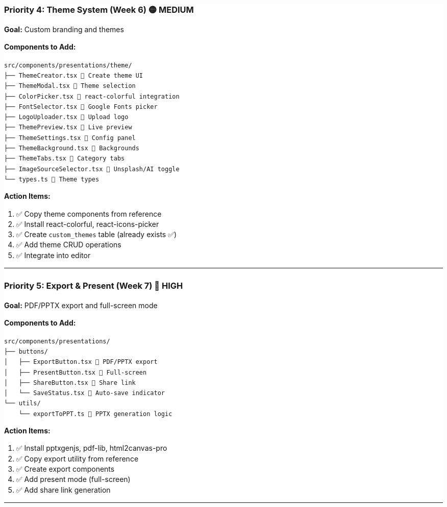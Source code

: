 
### Priority 4: Theme System (Week 6) 🟡 MEDIUM

**Goal:** Custom branding and themes

**Components to Add:**
```
src/components/presentations/theme/
├── ThemeCreator.tsx 🔴 Create theme UI
├── ThemeModal.tsx 🔴 Theme selection
├── ColorPicker.tsx 🔴 react-colorful integration
├── FontSelector.tsx 🔴 Google Fonts picker
├── LogoUploader.tsx 🔴 Upload logo
├── ThemePreview.tsx 🔴 Live preview
├── ThemeSettings.tsx 🔴 Config panel
├── ThemeBackground.tsx 🔴 Backgrounds
├── ThemeTabs.tsx 🔴 Category tabs
├── ImageSourceSelector.tsx 🔴 Unsplash/AI toggle
└── types.ts 🔴 Theme types
```

**Action Items:**
1. ✅ Copy theme components from reference
2. ✅ Install react-colorful, react-icons-picker
3. ✅ Create `custom_themes` table (already exists ✅)
4. ✅ Add theme CRUD operations
5. ✅ Integrate into editor

---

### Priority 5: Export & Present (Week 7) 🔴 HIGH

**Goal:** PDF/PPTX export and full-screen mode

**Components to Add:**
```
src/components/presentations/
├── buttons/
│   ├── ExportButton.tsx 🔴 PDF/PPTX export
│   ├── PresentButton.tsx 🔴 Full-screen
│   ├── ShareButton.tsx 🔴 Share link
│   └── SaveStatus.tsx 🔴 Auto-save indicator
└── utils/
    └── exportToPPT.ts 🔴 PPTX generation logic
```

**Action Items:**
1. ✅ Install pptxgenjs, pdf-lib, html2canvas-pro
2. ✅ Copy export utility from reference
3. ✅ Create export components
4. ✅ Add present mode (full-screen)
5. ✅ Add share link generation

---

